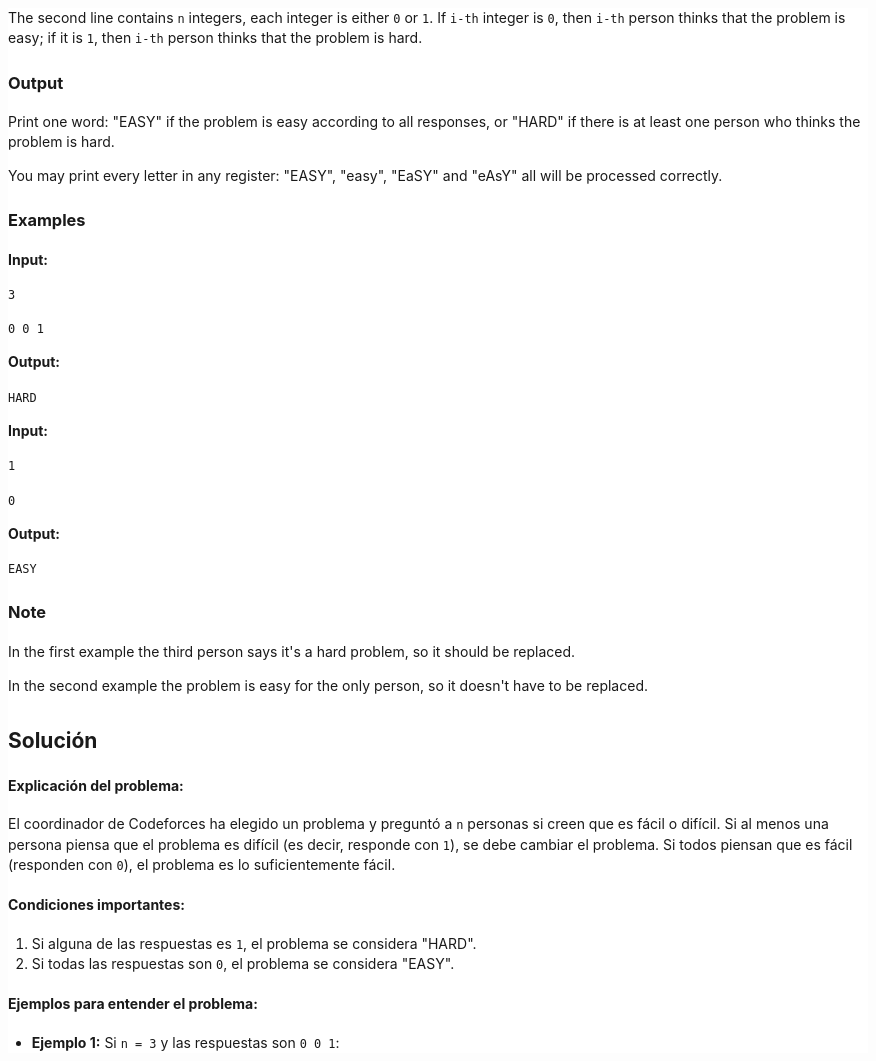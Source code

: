 The second line contains `n` integers, each integer is either `0` or `1`. If `i-th` integer is `0`, then `i-th` person thinks that the problem is easy; if it is `1`, then `i-th` person thinks that the problem is hard.

### Output

Print one word: "EASY" if the problem is easy according to all responses, or "HARD" if there is at least one person who thinks the problem is hard.

You may print every letter in any register: "EASY", "easy", "EaSY" and "eAsY" all will be processed correctly.

### Examples

**Input:**

`3`

`0 0 1`

**Output:**

`HARD`

**Input:**

`1`

`0`

**Output:**

`EASY`

### Note
In the first example the third person says it's a hard problem, so it should be replaced.

In the second example the problem is easy for the only person, so it doesn't have to be replaced.

## Solución

#### Explicación del problema:

El coordinador de Codeforces ha elegido un problema y preguntó a `n` personas si creen que es fácil o difícil. Si al menos una persona piensa que el problema es difícil (es decir, responde con `1`), se debe cambiar el problema. Si todos piensan que es fácil (responden con `0`), el problema es lo suficientemente fácil.

#### Condiciones importantes:

1. Si alguna de las respuestas es `1`, el problema se considera "HARD".
2. Si todas las respuestas son `0`, el problema se considera "EASY".

#### Ejemplos para entender el problema:

- **Ejemplo 1:**
  Si `n = 3` y las respuestas son `0 0 1`:
